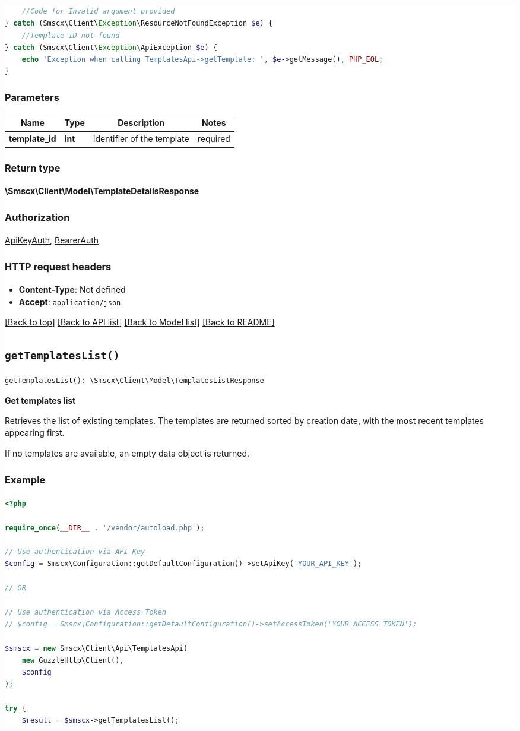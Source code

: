 ```php
    //Code for Invalid argument provided
} catch (Smscx\Client\Exception\ResourceNotFoundException $e) {
    //Template ID not found    
} catch (Smscx\Client\Exception\ApiException $e) {
    echo 'Exception when calling TemplatesApi->getTemplate: ', $e->getMessage(), PHP_EOL;
}
```

### Parameters

| Name | Type | Description  | Notes |
| ------------- | ------------- | ------------- | ------------- |
| **template_id** | **int**| Identifier of the template | required |

### Return type

[**\Smscx\Client\Model\TemplateDetailsResponse**](../Model/TemplateDetailsResponse.md)

### Authorization

[ApiKeyAuth](../../README.md#ApiKeyAuth), [BearerAuth](../../README.md#BearerAuth)

### HTTP request headers

- **Content-Type**: Not defined
- **Accept**: `application/json`

[[Back to top]](#) [[Back to API list]](../../README.md#endpoints)
[[Back to Model list]](../../README.md#models)
[[Back to README]](../../README.md)

## `getTemplatesList()`

```php
getTemplatesList(): \Smscx\Client\Model\TemplatesListResponse
```

**Get templates list**

Retrieves the list of existing templates. The templates are returned sorted by creation date, with the most recent templates appearing first.

If no templates are available, an empty data object is returned.

### Example

```php
<?php

require_once(__DIR__ . '/vendor/autoload.php');

// Use authentication via API Key
$config = Smscx\Configuration::getDefaultConfiguration()->setApiKey('YOUR_API_KEY');

// OR

// Use authentication via Access Token
// $config = Smscx\Configuration::getDefaultConfiguration()->setAccessToken('YOUR_ACCESS_TOKEN');

$smscx = new Smscx\Client\Api\TemplatesApi(
    new GuzzleHttp\Client(),
    $config
);

try {
    $result = $smscx->getTemplatesList();
```